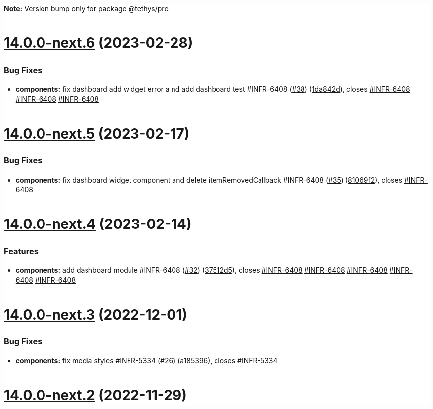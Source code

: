 **Note:** Version bump only for package @tethys/pro

# [14.0.0-next.6](https://github.com/tethys-org/libs/compare/v14.0.0-next.5...v14.0.0-next.6) (2023-02-28)

### Bug Fixes

- **components:** fix dashboard add widget error a nd add dashboard test #INFR-6408 ([#38](https://github.com/tethys-org/libs/issues/38)) ([1da842d](https://github.com/tethys-org/libs/commit/1da842d2965075fbabe32082521928ce68311ec7)), closes [#INFR-6408](https://github.com/tethys-org/libs/issues/INFR-6408) [#INFR-6408](https://github.com/tethys-org/libs/issues/INFR-6408) [#INFR-6408](https://github.com/tethys-org/libs/issues/INFR-6408)

# [14.0.0-next.5](https://github.com/tethys-org/libs/compare/v14.0.0-next.4...v14.0.0-next.5) (2023-02-17)

### Bug Fixes

- **components:** fix dashboard widget component and delete itemRemovedCallback #INFR-6408 ([#35](https://github.com/tethys-org/libs/issues/35)) ([81069f2](https://github.com/tethys-org/libs/commit/81069f26aa8d07b8626a60b799cb826612fefa3e)), closes [#INFR-6408](https://github.com/tethys-org/libs/issues/INFR-6408)

# [14.0.0-next.4](https://github.com/tethys-org/libs/compare/v14.0.0-next.3...v14.0.0-next.4) (2023-02-14)

### Features

- **components:** add dashboard module #INFR-6408 ([#32](https://github.com/tethys-org/libs/issues/32)) ([37512d5](https://github.com/tethys-org/libs/commit/37512d5fb58c977a5e167ee171c7da674ea44f66)), closes [#INFR-6408](https://github.com/tethys-org/libs/issues/INFR-6408) [#INFR-6408](https://github.com/tethys-org/libs/issues/INFR-6408) [#INFR-6408](https://github.com/tethys-org/libs/issues/INFR-6408) [#INFR-6408](https://github.com/tethys-org/libs/issues/INFR-6408) [#INFR-6408](https://github.com/tethys-org/libs/issues/INFR-6408)

# [14.0.0-next.3](https://github.com/tethys-org/libs/compare/v14.0.0-next.2...v14.0.0-next.3) (2022-12-01)

### Bug Fixes

- **components:** fix media styles #INFR-5334 ([#26](https://github.com/tethys-org/libs/issues/26)) ([a185396](https://github.com/tethys-org/libs/commit/a1853963a3ae528f6a26014da3e399c3341a0730)), closes [#INFR-5334](https://github.com/tethys-org/libs/issues/INFR-5334)

# [14.0.0-next.2](https://github.com/tethys-org/libs/compare/v14.0.0-next.1...v14.0.0-next.2) (2022-11-29)
